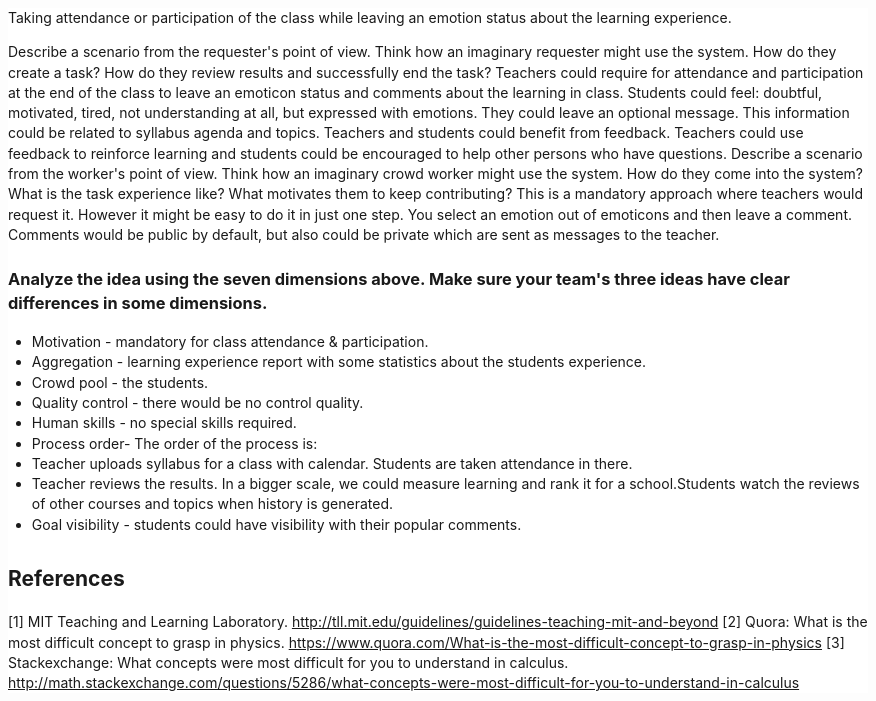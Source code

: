 Taking attendance or participation of the class while leaving an emotion status about the learning experience.

Describe a scenario from the requester's point of view. Think how an imaginary requester might use the system. How do they create a task? How do they review results and successfully end the task?
Teachers could require for attendance and participation at the end of the class to leave an emoticon status and comments about the learning in class. Students could feel: doubtful, motivated, tired, not understanding at all, but expressed with emotions. They could leave an optional message. This information could be related to syllabus agenda and topics. Teachers and students could benefit from feedback. Teachers could use feedback to reinforce learning and students could be encouraged to help other persons who have questions.
Describe a scenario from the worker's point of view. Think how an imaginary crowd worker might use the system. How do they come into the system? What is the task experience like? What motivates them to keep contributing?
This is a mandatory approach where teachers would request it. However it might be  easy to do it in just one step. You select an emotion out of emoticons and then leave a comment. Comments would be public by default, but also could be private which are sent as messages to the teacher.

### Analyze the idea using the seven dimensions above. Make sure your team's three ideas have clear differences in some dimensions.

- Motivation - mandatory for class attendance & participation.
- Aggregation - learning experience report with some statistics about the students experience.
- Crowd pool - the students.
- Quality control - there would be no control quality.
- Human skills - no special skills required.
- Process order- The order of the process is:
- Teacher uploads syllabus for a class with calendar. Students are taken attendance in there.
- Teacher reviews the results. In a bigger scale, we could measure learning and rank it for a school.Students watch the reviews of other courses and topics when history is generated.
- Goal visibility - students could have visibility with their popular comments.


## References

[1] MIT Teaching and Learning Laboratory. http://tll.mit.edu/guidelines/guidelines-teaching-mit-and-beyond
[2] Quora: What is the most difficult concept to grasp in physics. https://www.quora.com/What-is-the-most-difficult-concept-to-grasp-in-physics
[3] Stackexchange: What concepts were most difficult for you to understand in calculus.
http://math.stackexchange.com/questions/5286/what-concepts-were-most-difficult-for-you-to-understand-in-calculus
